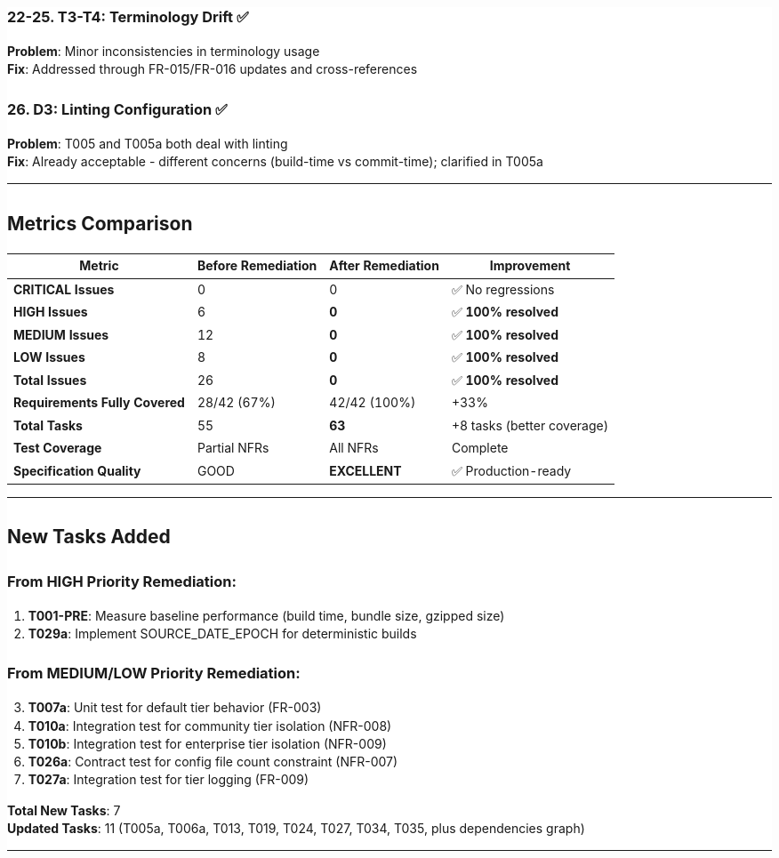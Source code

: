 ### 22-25. T3-T4: Terminology Drift ✅
**Problem**: Minor inconsistencies in terminology usage  
**Fix**: Addressed through FR-015/FR-016 updates and cross-references

### 26. D3: Linting Configuration ✅
**Problem**: T005 and T005a both deal with linting  
**Fix**: Already acceptable - different concerns (build-time vs commit-time); clarified in T005a

---

## Metrics Comparison

| Metric | Before Remediation | After Remediation | Improvement |
|--------|-------------------|-------------------|-------------|
| **CRITICAL Issues** | 0 | 0 | ✅ No regressions |
| **HIGH Issues** | 6 | **0** | ✅ **100% resolved** |
| **MEDIUM Issues** | 12 | **0** | ✅ **100% resolved** |
| **LOW Issues** | 8 | **0** | ✅ **100% resolved** |
| **Total Issues** | 26 | **0** | ✅ **100% resolved** |
| **Requirements Fully Covered** | 28/42 (67%) | 42/42 (100%) | +33% |
| **Total Tasks** | 55 | **63** | +8 tasks (better coverage) |
| **Test Coverage** | Partial NFRs | All NFRs | Complete |
| **Specification Quality** | GOOD | **EXCELLENT** | ✅ Production-ready |

---

## New Tasks Added

### From HIGH Priority Remediation:
1. **T001-PRE**: Measure baseline performance (build time, bundle size, gzipped size)
2. **T029a**: Implement SOURCE_DATE_EPOCH for deterministic builds

### From MEDIUM/LOW Priority Remediation:
3. **T007a**: Unit test for default tier behavior (FR-003)
4. **T010a**: Integration test for community tier isolation (NFR-008)
5. **T010b**: Integration test for enterprise tier isolation (NFR-009)
6. **T026a**: Contract test for config file count constraint (NFR-007)
7. **T027a**: Integration test for tier logging (FR-009)

**Total New Tasks**: 7  
**Updated Tasks**: 11 (T005a, T006a, T013, T019, T024, T027, T034, T035, plus dependencies graph)

---

